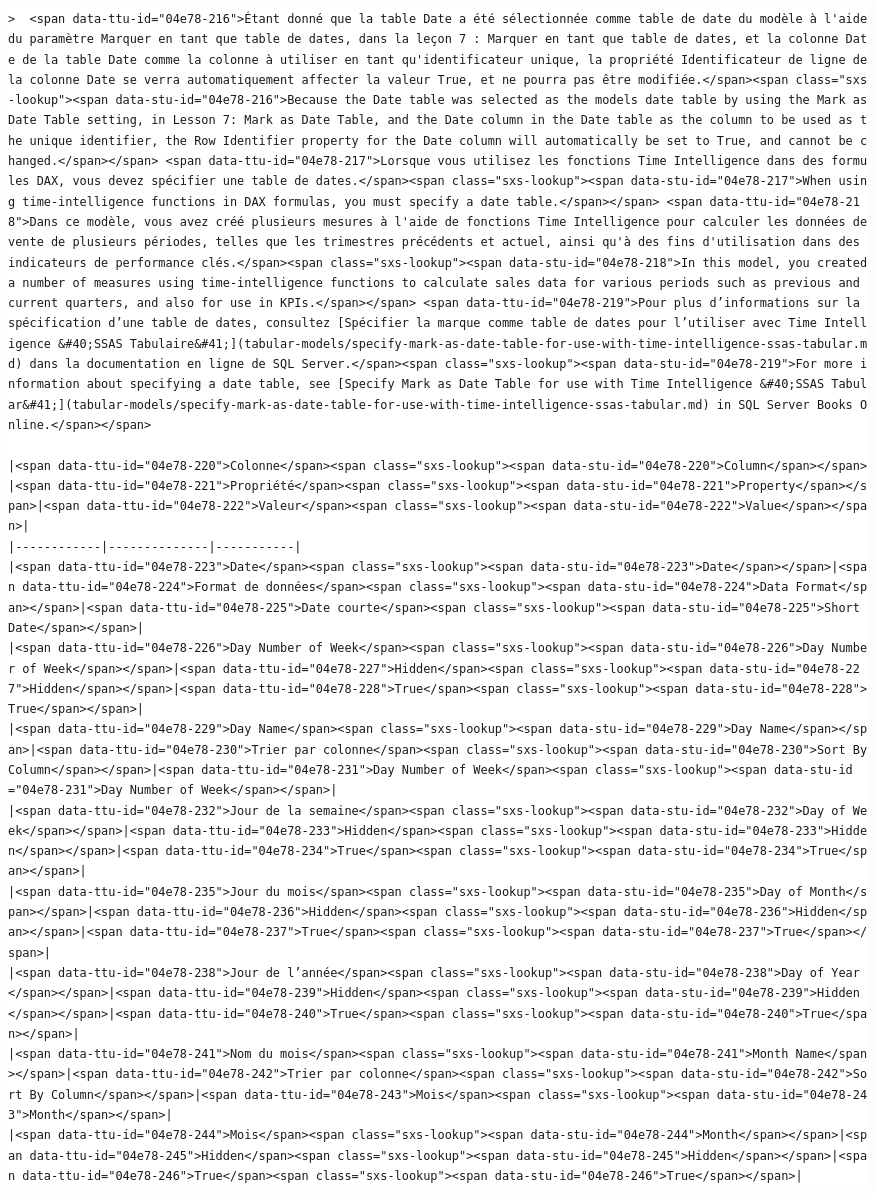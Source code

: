    >  <span data-ttu-id="04e78-216">Étant donné que la table Date a été sélectionnée comme table de date du modèle à l'aide du paramètre Marquer en tant que table de dates, dans la leçon 7 : Marquer en tant que table de dates, et la colonne Date de la table Date comme la colonne à utiliser en tant qu'identificateur unique, la propriété Identificateur de ligne de la colonne Date se verra automatiquement affecter la valeur True, et ne pourra pas être modifiée.</span><span class="sxs-lookup"><span data-stu-id="04e78-216">Because the Date table was selected as the models date table by using the Mark as Date Table setting, in Lesson 7: Mark as Date Table, and the Date column in the Date table as the column to be used as the unique identifier, the Row Identifier property for the Date column will automatically be set to True, and cannot be changed.</span></span> <span data-ttu-id="04e78-217">Lorsque vous utilisez les fonctions Time Intelligence dans des formules DAX, vous devez spécifier une table de dates.</span><span class="sxs-lookup"><span data-stu-id="04e78-217">When using time-intelligence functions in DAX formulas, you must specify a date table.</span></span> <span data-ttu-id="04e78-218">Dans ce modèle, vous avez créé plusieurs mesures à l'aide de fonctions Time Intelligence pour calculer les données de vente de plusieurs périodes, telles que les trimestres précédents et actuel, ainsi qu'à des fins d'utilisation dans des indicateurs de performance clés.</span><span class="sxs-lookup"><span data-stu-id="04e78-218">In this model, you created a number of measures using time-intelligence functions to calculate sales data for various periods such as previous and current quarters, and also for use in KPIs.</span></span> <span data-ttu-id="04e78-219">Pour plus d’informations sur la spécification d’une table de dates, consultez [Spécifier la marque comme table de dates pour l’utiliser avec Time Intelligence &#40;SSAS Tabulaire&#41;](tabular-models/specify-mark-as-date-table-for-use-with-time-intelligence-ssas-tabular.md) dans la documentation en ligne de SQL Server.</span><span class="sxs-lookup"><span data-stu-id="04e78-219">For more information about specifying a date table, see [Specify Mark as Date Table for use with Time Intelligence &#40;SSAS Tabular&#41;](tabular-models/specify-mark-as-date-table-for-use-with-time-intelligence-ssas-tabular.md) in SQL Server Books Online.</span></span>  
  
    |<span data-ttu-id="04e78-220">Colonne</span><span class="sxs-lookup"><span data-stu-id="04e78-220">Column</span></span>|<span data-ttu-id="04e78-221">Propriété</span><span class="sxs-lookup"><span data-stu-id="04e78-221">Property</span></span>|<span data-ttu-id="04e78-222">Valeur</span><span class="sxs-lookup"><span data-stu-id="04e78-222">Value</span></span>|  
    |------------|--------------|-----------|  
    |<span data-ttu-id="04e78-223">Date</span><span class="sxs-lookup"><span data-stu-id="04e78-223">Date</span></span>|<span data-ttu-id="04e78-224">Format de données</span><span class="sxs-lookup"><span data-stu-id="04e78-224">Data Format</span></span>|<span data-ttu-id="04e78-225">Date courte</span><span class="sxs-lookup"><span data-stu-id="04e78-225">Short Date</span></span>|  
    |<span data-ttu-id="04e78-226">Day Number of Week</span><span class="sxs-lookup"><span data-stu-id="04e78-226">Day Number of Week</span></span>|<span data-ttu-id="04e78-227">Hidden</span><span class="sxs-lookup"><span data-stu-id="04e78-227">Hidden</span></span>|<span data-ttu-id="04e78-228">True</span><span class="sxs-lookup"><span data-stu-id="04e78-228">True</span></span>|  
    |<span data-ttu-id="04e78-229">Day Name</span><span class="sxs-lookup"><span data-stu-id="04e78-229">Day Name</span></span>|<span data-ttu-id="04e78-230">Trier par colonne</span><span class="sxs-lookup"><span data-stu-id="04e78-230">Sort By Column</span></span>|<span data-ttu-id="04e78-231">Day Number of Week</span><span class="sxs-lookup"><span data-stu-id="04e78-231">Day Number of Week</span></span>|  
    |<span data-ttu-id="04e78-232">Jour de la semaine</span><span class="sxs-lookup"><span data-stu-id="04e78-232">Day of Week</span></span>|<span data-ttu-id="04e78-233">Hidden</span><span class="sxs-lookup"><span data-stu-id="04e78-233">Hidden</span></span>|<span data-ttu-id="04e78-234">True</span><span class="sxs-lookup"><span data-stu-id="04e78-234">True</span></span>|  
    |<span data-ttu-id="04e78-235">Jour du mois</span><span class="sxs-lookup"><span data-stu-id="04e78-235">Day of Month</span></span>|<span data-ttu-id="04e78-236">Hidden</span><span class="sxs-lookup"><span data-stu-id="04e78-236">Hidden</span></span>|<span data-ttu-id="04e78-237">True</span><span class="sxs-lookup"><span data-stu-id="04e78-237">True</span></span>|  
    |<span data-ttu-id="04e78-238">Jour de l’année</span><span class="sxs-lookup"><span data-stu-id="04e78-238">Day of Year</span></span>|<span data-ttu-id="04e78-239">Hidden</span><span class="sxs-lookup"><span data-stu-id="04e78-239">Hidden</span></span>|<span data-ttu-id="04e78-240">True</span><span class="sxs-lookup"><span data-stu-id="04e78-240">True</span></span>|  
    |<span data-ttu-id="04e78-241">Nom du mois</span><span class="sxs-lookup"><span data-stu-id="04e78-241">Month Name</span></span>|<span data-ttu-id="04e78-242">Trier par colonne</span><span class="sxs-lookup"><span data-stu-id="04e78-242">Sort By Column</span></span>|<span data-ttu-id="04e78-243">Mois</span><span class="sxs-lookup"><span data-stu-id="04e78-243">Month</span></span>|  
    |<span data-ttu-id="04e78-244">Mois</span><span class="sxs-lookup"><span data-stu-id="04e78-244">Month</span></span>|<span data-ttu-id="04e78-245">Hidden</span><span class="sxs-lookup"><span data-stu-id="04e78-245">Hidden</span></span>|<span data-ttu-id="04e78-246">True</span><span class="sxs-lookup"><span data-stu-id="04e78-246">True</span></span>|  